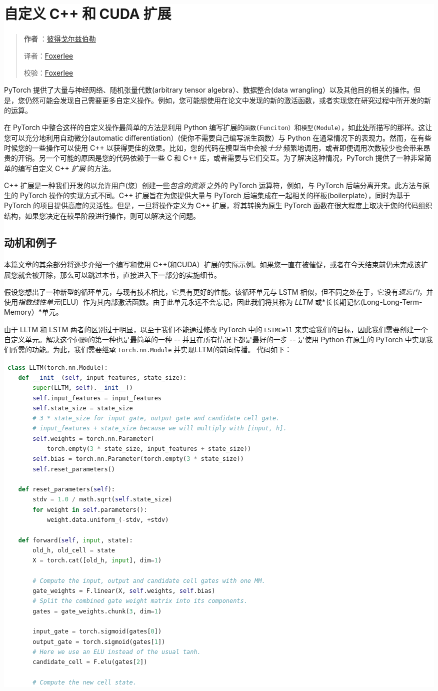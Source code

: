 # 自定义 C++ 和 CUDA 扩展

> **作者** ：[彼得戈尔兹伯勒](https://www.goldsborough.me/)
>
> 译者：[Foxerlee](https://github.com/FoxerLee)
>
> 校验：[Foxerlee](https://github.com/FoxerLee)

PyTorch 提供了大量与神经网络、随机张量代数(arbitrary tensor algebra）、数据整合(data wrangling）以及其他目的相关的操作。但是，您仍然可能会发现自己需要更多自定义操作。例如，您可能想使用在论文中发现的新的激活函数，或者实现您在研究过程中所开发的新的运算。

在 PyTorch 中整合这样的自定义操作最简单的方法是利用 Python 编写扩展的`函数(Funciton）`和`模型(Module）`，如[此处](https://pytorch.apachecn.org/docs/1.2/notes/extending.html)所描写的那样。这让您可以充分地利用自动微分(automatic differentiation）(使你不需要自己编写派生函数）与 Python 在通常情况下的表现力。然而，在有些时候您的一些操作可以使用 C++ 以获得更佳的效果。比如，您的代码在模型当中会被*十分* 频繁地调用，或者即便调用次数较少也会带来昂贵的开销。另一个可能的原因是您的代码依赖于一些 C 和 C++ 库，或者需要与它们交互。为了解决这种情况，PyTorch 提供了一种非常简单的编写自定义 C++ *扩展* 的方法。

C++ 扩展是一种我们开发的以允许用户(您）创建一些*包含的资源* 之外的 PyTorch 运算符，例如，与 PyTorch 后端分离开来。此方法与原生的 PyTorch 操作的实现方式不同。C++ 扩展旨在为您提供大量与 PyTorch 后端集成在一起相关的样板(boilerplate），同时为基于 PyTorch 的项目提供高度的灵活性。但是，一旦将操作定义为 C++ 扩展，将其转换为原生 PyTorch 函数在很大程度上取决于您的代码组织结构，如果您决定在较早阶段进行操作，则可以解决这个问题。


## 动机和例子

本篇文章的其余部分将逐步介绍一个编写和使用 C++(和CUDA）扩展的实际示例。如果您一直在被催促，或者在今天结束前仍未完成该扩展您就会被开除，那么可以跳过本节，直接进入下一部分的实施细节。

假设您想出了一种新型的循环单元，与现有技术相比，它具有更好的性能。该循环单元与 LSTM 相似，但不同之处在于，它没有*遗忘门*，并使用*指数线性单元*(ELU）作为其内部激活函数。由于此单元永远不会忘记，因此我们将其称为 *LLTM* 或*长长期记忆(Long-Long-Term-Memory）*单元。

由于 LLTM 和 LSTM 两者的区别过于明显，以至于我们不能通过修改 PyTorch 中的 `LSTMCell` 来实验我们的目标，因此我们需要创建一个自定义单元。解决这个问题的第一种也是最简单的一种 -- 并且在所有情况下都是最好的一步 -- 是使用 Python 在原生的 PyTorch 中实现我们所需的功能。为此，我们需要继承 `torch.nn.Module` 并实现LLTM的前向传播。 代码如下：


```python
 class LLTM(torch.nn.Module):
    def __init__(self, input_features, state_size):
        super(LLTM, self).__init__()
        self.input_features = input_features
        self.state_size = state_size
        # 3 * state_size for input gate, output gate and candidate cell gate.
        # input_features + state_size because we will multiply with [input, h].
        self.weights = torch.nn.Parameter(
            torch.empty(3 * state_size, input_features + state_size))
        self.bias = torch.nn.Parameter(torch.empty(3 * state_size))
        self.reset_parameters()

    def reset_parameters(self):
        stdv = 1.0 / math.sqrt(self.state_size)
        for weight in self.parameters():
            weight.data.uniform_(-stdv, +stdv)

    def forward(self, input, state):
        old_h, old_cell = state
        X = torch.cat([old_h, input], dim=1)

        # Compute the input, output and candidate cell gates with one MM.
        gate_weights = F.linear(X, self.weights, self.bias)
        # Split the combined gate weight matrix into its components.
        gates = gate_weights.chunk(3, dim=1)

        input_gate = torch.sigmoid(gates[0])
        output_gate = torch.sigmoid(gates[1])
        # Here we use an ELU instead of the usual tanh.
        candidate_cell = F.elu(gates[2])

        # Compute the new cell state.
```